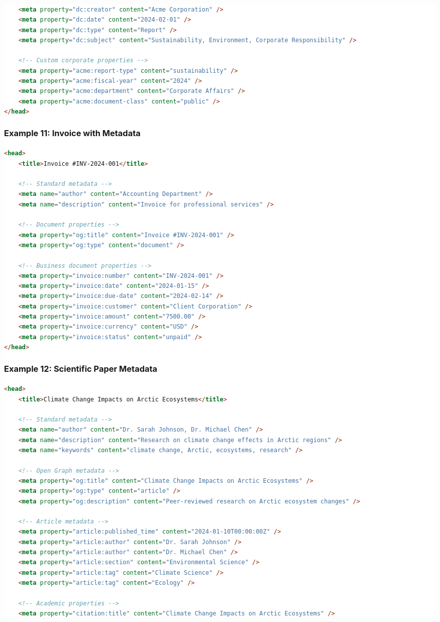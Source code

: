 ```html
    <meta property="dc:creator" content="Acme Corporation" />
    <meta property="dc:date" content="2024-02-01" />
    <meta property="dc:type" content="Report" />
    <meta property="dc:subject" content="Sustainability, Environment, Corporate Responsibility" />

    <!-- Custom corporate properties -->
    <meta property="acme:report-type" content="sustainability" />
    <meta property="acme:fiscal-year" content="2024" />
    <meta property="acme:department" content="Corporate Affairs" />
    <meta property="acme:document-class" content="public" />
</head>
```

### Example 11: Invoice with Metadata

```html
<head>
    <title>Invoice #INV-2024-001</title>

    <!-- Standard metadata -->
    <meta name="author" content="Accounting Department" />
    <meta name="description" content="Invoice for professional services" />

    <!-- Document properties -->
    <meta property="og:title" content="Invoice #INV-2024-001" />
    <meta property="og:type" content="document" />

    <!-- Business document properties -->
    <meta property="invoice:number" content="INV-2024-001" />
    <meta property="invoice:date" content="2024-01-15" />
    <meta property="invoice:due-date" content="2024-02-14" />
    <meta property="invoice:customer" content="Client Corporation" />
    <meta property="invoice:amount" content="7500.00" />
    <meta property="invoice:currency" content="USD" />
    <meta property="invoice:status" content="unpaid" />
</head>
```

### Example 12: Scientific Paper Metadata

```html
<head>
    <title>Climate Change Impacts on Arctic Ecosystems</title>

    <!-- Standard metadata -->
    <meta name="author" content="Dr. Sarah Johnson, Dr. Michael Chen" />
    <meta name="description" content="Research on climate change effects in Arctic regions" />
    <meta name="keywords" content="climate change, Arctic, ecosystems, research" />

    <!-- Open Graph metadata -->
    <meta property="og:title" content="Climate Change Impacts on Arctic Ecosystems" />
    <meta property="og:type" content="article" />
    <meta property="og:description" content="Peer-reviewed research on Arctic ecosystem changes" />

    <!-- Article metadata -->
    <meta property="article:published_time" content="2024-01-10T00:00:00Z" />
    <meta property="article:author" content="Dr. Sarah Johnson" />
    <meta property="article:author" content="Dr. Michael Chen" />
    <meta property="article:section" content="Environmental Science" />
    <meta property="article:tag" content="Climate Science" />
    <meta property="article:tag" content="Ecology" />

    <!-- Academic properties -->
    <meta property="citation:title" content="Climate Change Impacts on Arctic Ecosystems" />
```